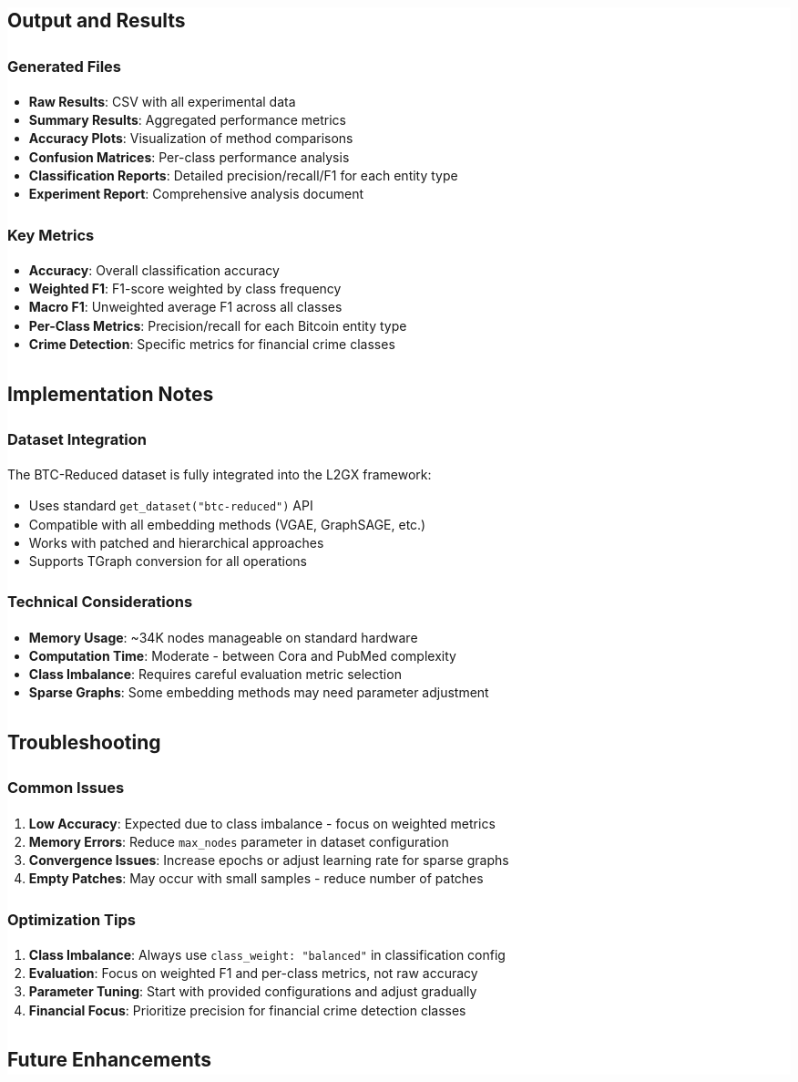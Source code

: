 ## Output and Results

### Generated Files
- **Raw Results**: CSV with all experimental data
- **Summary Results**: Aggregated performance metrics  
- **Accuracy Plots**: Visualization of method comparisons
- **Confusion Matrices**: Per-class performance analysis
- **Classification Reports**: Detailed precision/recall/F1 for each entity type
- **Experiment Report**: Comprehensive analysis document

### Key Metrics
- **Accuracy**: Overall classification accuracy
- **Weighted F1**: F1-score weighted by class frequency
- **Macro F1**: Unweighted average F1 across all classes
- **Per-Class Metrics**: Precision/recall for each Bitcoin entity type
- **Crime Detection**: Specific metrics for financial crime classes

## Implementation Notes

### Dataset Integration
The BTC-Reduced dataset is fully integrated into the L2GX framework:
- Uses standard `get_dataset("btc-reduced")` API
- Compatible with all embedding methods (VGAE, GraphSAGE, etc.)
- Works with patched and hierarchical approaches
- Supports TGraph conversion for all operations

### Technical Considerations
- **Memory Usage**: ~34K nodes manageable on standard hardware
- **Computation Time**: Moderate - between Cora and PubMed complexity
- **Class Imbalance**: Requires careful evaluation metric selection
- **Sparse Graphs**: Some embedding methods may need parameter adjustment

## Troubleshooting

### Common Issues
1. **Low Accuracy**: Expected due to class imbalance - focus on weighted metrics
2. **Memory Errors**: Reduce `max_nodes` parameter in dataset configuration
3. **Convergence Issues**: Increase epochs or adjust learning rate for sparse graphs
4. **Empty Patches**: May occur with small samples - reduce number of patches

### Optimization Tips
1. **Class Imbalance**: Always use `class_weight: "balanced"` in classification config
2. **Evaluation**: Focus on weighted F1 and per-class metrics, not raw accuracy
3. **Parameter Tuning**: Start with provided configurations and adjust gradually
4. **Financial Focus**: Prioritize precision for financial crime detection classes

## Future Enhancements

